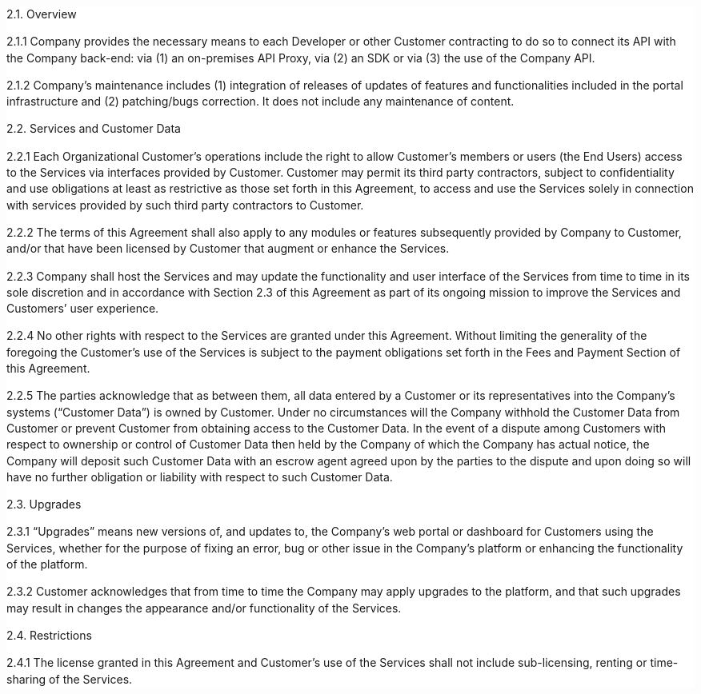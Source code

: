 <span style="font-weight: 400;">2.1. Overview</span>

<span style="font-weight: 400;">2.1.1 Company provides the necessary means to each Developer or other Customer contracting to do so to connect its API with the Company back-end: via (1) an on-premises API Proxy, via (2) an SDK or via (3) the use of the Company API.</span>

<span style="font-weight: 400;">2.1.2 Company’s maintenance includes (1) integration of releases of updates of features and functionalities included in the portal infrastructure and (2) patching/bugs correction. It does not include any maintenance of content.</span>

<span style="font-weight: 400;">2.2. Services and Customer Data</span>

<span style="font-weight: 400;">2.2.1 Each Organizational Customer’s operations include the right to allow Customer’s members or users (the End Users) access to the Services via interfaces provided by Customer. Customer may permit its third party contractors, subject to confidentiality and use obligations at least as restrictive as those set forth in this Agreement, to access and use the Services solely in connection with services provided by such third party contractors to Customer.</span>

<span style="font-weight: 400;">2.2.2 The terms of this Agreement shall also apply to any modules or features subsequently provided by Company to Customer, and/or that have been licensed by Customer that augment or enhance the Services.</span>

<span style="font-weight: 400;">2.2.3 Company shall host the Services and may update the functionality and user interface of the Services from time to time in its sole discretion and in accordance with Section 2.3 of this Agreement as part of its ongoing mission to improve the Services and Customers’ user experience.</span>

<span style="font-weight: 400;">2.2.4 No other rights with respect to the Services are granted under this Agreement. Without limiting the generality of the foregoing the Customer’s use of the Services is subject to the payment obligations set forth in the Fees and Payment Section of this Agreement.</span>

<span style="font-weight: 400;">2.2.5 The parties acknowledge that as between them, all data entered by a Customer or its representatives into the Company’s systems (“Customer Data”) is owned by Customer. Under no circumstances will the Company withhold the Customer Data from Customer or prevent Customer from obtaining access to the Customer Data. In the event of a dispute among Customers with respect to ownership or control of Customer Data then held by the Company of which the Company has actual notice, the Company will deposit such Customer Data with an escrow agent agreed upon by the parties to the dispute and upon doing so will have no further obligation or liability with respect to such Customer Data.</span>

<span style="font-weight: 400;">2.3. Upgrades</span>

<span style="font-weight: 400;">2.3.1 “Upgrades” means new versions of, and updates to, the Company’s web portal or dashboard for Customers using the Services, whether for the purpose of fixing an error, bug or other issue in the Company’s platform or enhancing the functionality of the platform.</span>

<span style="font-weight: 400;">2.3.2 Customer acknowledges that from time to time the Company may apply upgrades to the platform, and that such upgrades may result in changes the appearance and/or functionality of the Services.</span>

<span style="font-weight: 400;">2.4. Restrictions</span>

<span style="font-weight: 400;">2.4.1 The license granted in this Agreement and Customer’s use of the Services shall not include sub-licensing, renting or time-sharing of the Services.</span>
